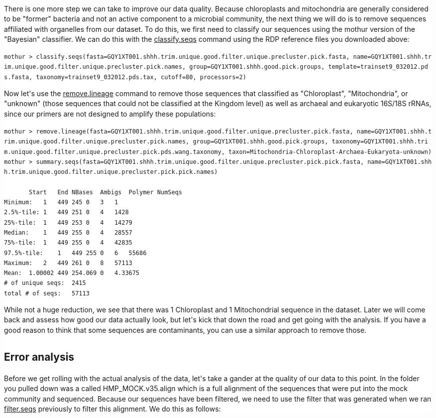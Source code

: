 There is one more step we can take to improve our data quality. Because
chloroplasts and mitochondria are generally considered to be "former"
bacteria and not an active component to a microbial community, the next
thing we will do is to remove sequences affiliated with organelles from
our dataset. To do this, we first need to classify our sequences using
the mothur version of the "Bayesian" classifier. We can do this with
the [classify.seqs](classify.seqs) command using the RDP
reference files you downloaded above:

    mothur > classify.seqs(fasta=GQY1XT001.shhh.trim.unique.good.filter.unique.precluster.pick.fasta, name=GQY1XT001.shhh.trim.unique.good.filter.unique.precluster.pick.names, group=GQY1XT001.shhh.good.pick.groups, template=trainset9_032012.pds.fasta, taxonomy=trainset9_032012.pds.tax, cutoff=80, processors=2)

Now let's use the [remove.lineage](remove.lineage) command
to remove those sequences that classified as "Chloroplast",
"Mitochondria", or "unknown" (those sequences that could not be
classified at the Kingdom level) as well as archaeal and eukaryotic
16S/18S rRNAs, since our primers are not designed to amplify these
populations:

    mothur > remove.lineage(fasta=GQY1XT001.shhh.trim.unique.good.filter.unique.precluster.pick.fasta, name=GQY1XT001.shhh.trim.unique.good.filter.unique.precluster.pick.names, group=GQY1XT001.shhh.good.pick.groups, taxonomy=GQY1XT001.shhh.trim.unique.good.filter.unique.precluster.pick.pds.wang.taxonomy, taxon=Mitochondria-Chloroplast-Archaea-Eukaryota-unknown)
    mothur > summary.seqs(fasta=GQY1XT001.shhh.trim.unique.good.filter.unique.precluster.pick.pick.fasta, name=GQY1XT001.shhh.trim.unique.good.filter.unique.precluster.pick.pick.names)
     
           Start   End NBases  Ambigs  Polymer NumSeqs
    Minimum:   1   449 245 0   3   1
    2.5%-tile: 1   449 251 0   4   1428
    25%-tile:  1   449 253 0   4   14279
    Median:    1   449 255 0   4   28557
    75%-tile:  1   449 255 0   4   42835
    97.5%-tile:    1   449 255 0   6   55686
    Maximum:   2   449 261 0   8   57113
    Mean:  1.00002 449 254.069 0   4.33675
    # of unique seqs:  2415
    total # of seqs:   57113

While not a huge reduction, we see that there was 1 Chloroplast and 1
Mitochondrial sequence in the dataset. Later we will come back and
assess how good our data actually look, but let's kick that down the
road and get going with the analysis. If you have a good reason to think
that some sequences are contaminants, you can use a similar approach to
remove those.

## Error analysis

Before we get rolling with the actual analysis of the data, let's take
a gander at the quality of our data to this point. In the folder you
pulled down was a called HMP\_MOCK.v35.align which is a full alignment
of the sequences that were put into the mock community and sequenced.
Because our sequences have been filtered, we need to use the filter that
was generated when we ran [filter.seqs](filter.seqs)
previously to filter this alignment. We do this as follows:
